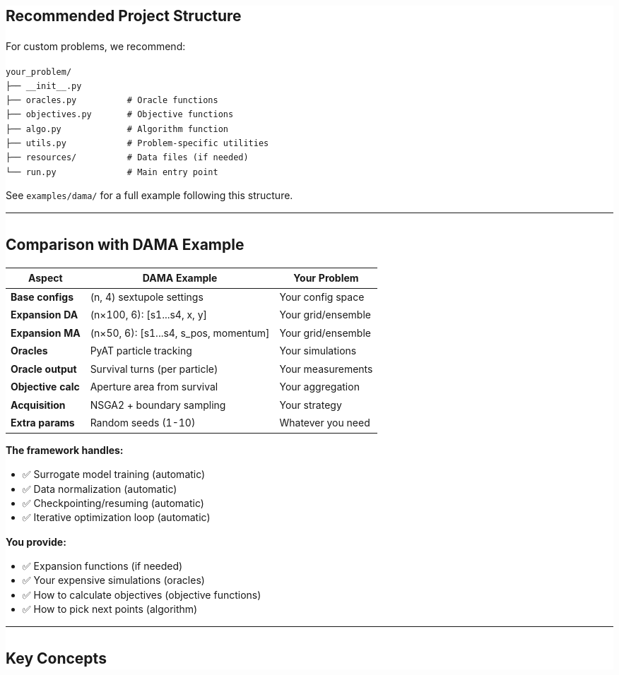 ## Recommended Project Structure

For custom problems, we recommend:

```
your_problem/
├── __init__.py
├── oracles.py          # Oracle functions
├── objectives.py       # Objective functions
├── algo.py             # Algorithm function
├── utils.py            # Problem-specific utilities
├── resources/          # Data files (if needed)
└── run.py              # Main entry point
```

See `examples/dama/` for a full example following this structure.

---

## Comparison with DAMA Example

| Aspect | DAMA Example | Your Problem |
|--------|--------------|--------------|
| **Base configs** | (n, 4) sextupole settings | Your config space |
| **Expansion DA** | (n×100, 6): [s1...s4, x, y] | Your grid/ensemble |
| **Expansion MA** | (n×50, 6): [s1...s4, s_pos, momentum] | Your grid/ensemble |
| **Oracles** | PyAT particle tracking | Your simulations |
| **Oracle output** | Survival turns (per particle) | Your measurements |
| **Objective calc** | Aperture area from survival | Your aggregation |
| **Acquisition** | NSGA2 + boundary sampling | Your strategy |
| **Extra params** | Random seeds (1-10) | Whatever you need |

**The framework handles:**
- ✅ Surrogate model training (automatic)
- ✅ Data normalization (automatic)
- ✅ Checkpointing/resuming (automatic)
- ✅ Iterative optimization loop (automatic)

**You provide:**
- ✅ Expansion functions (if needed)
- ✅ Your expensive simulations (oracles)
- ✅ How to calculate objectives (objective functions)
- ✅ How to pick next points (algorithm)

---

## Key Concepts
